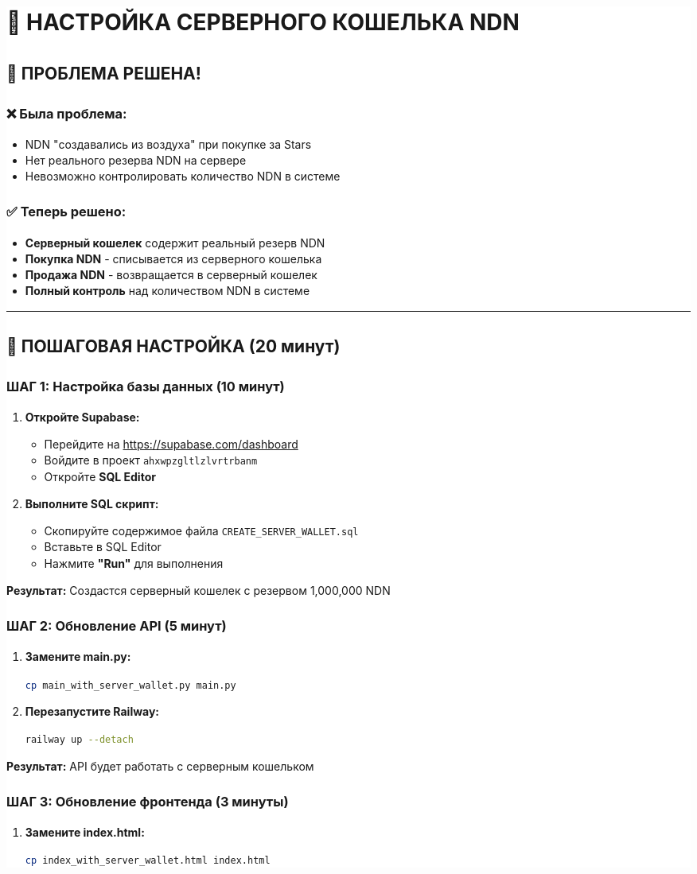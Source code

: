 # 🏦 НАСТРОЙКА СЕРВЕРНОГО КОШЕЛЬКА NDN

## 🎯 ПРОБЛЕМА РЕШЕНА!

### **❌ Была проблема:**
- NDN "создавались из воздуха" при покупке за Stars
- Нет реального резерва NDN на сервере
- Невозможно контролировать количество NDN в системе

### **✅ Теперь решено:**
- **Серверный кошелек** содержит реальный резерв NDN
- **Покупка NDN** - списывается из серверного кошелька
- **Продажа NDN** - возвращается в серверный кошелек
- **Полный контроль** над количеством NDN в системе

---

## 🚀 ПОШАГОВАЯ НАСТРОЙКА (20 минут)

### **ШАГ 1: Настройка базы данных (10 минут)**

1. **Откройте Supabase:**
   - Перейдите на https://supabase.com/dashboard
   - Войдите в проект `ahxwpzgltlzlvrtrbanm`
   - Откройте **SQL Editor**

2. **Выполните SQL скрипт:**
   - Скопируйте содержимое файла `CREATE_SERVER_WALLET.sql`
   - Вставьте в SQL Editor
   - Нажмите **"Run"** для выполнения

**Результат:** Создастся серверный кошелек с резервом 1,000,000 NDN

### **ШАГ 2: Обновление API (5 минут)**

1. **Замените main.py:**
   ```bash
   cp main_with_server_wallet.py main.py
   ```

2. **Перезапустите Railway:**
   ```bash
   railway up --detach
   ```

**Результат:** API будет работать с серверным кошельком

### **ШАГ 3: Обновление фронтенда (3 минуты)**

1. **Замените index.html:**
   ```bash
   cp index_with_server_wallet.html index.html
   ```
